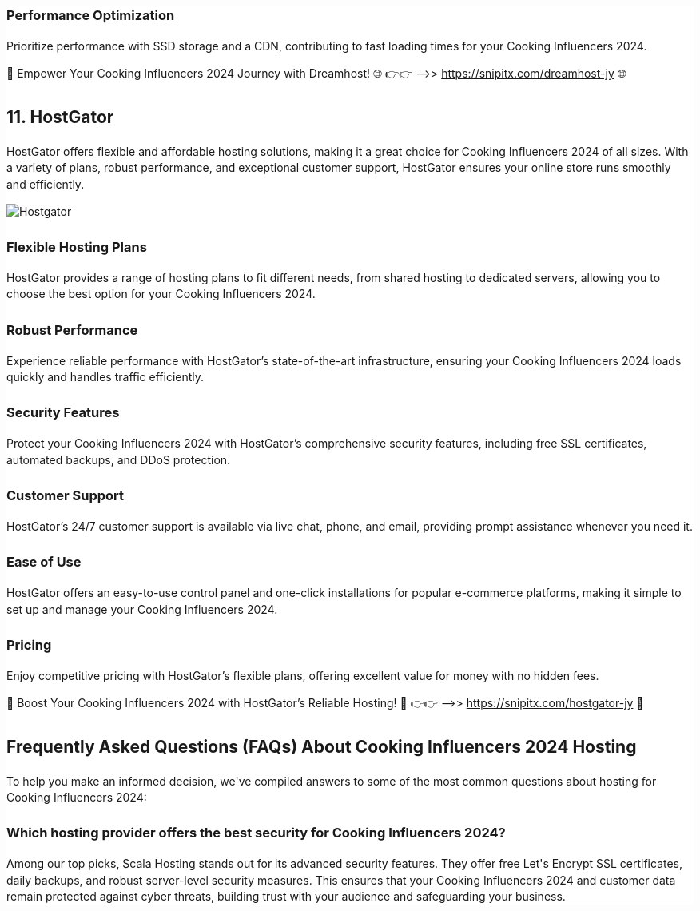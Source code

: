 ### Performance Optimization
Prioritize performance with SSD storage and a CDN, contributing to fast loading times for your Cooking Influencers 2024.

🚀 Empower Your Cooking Influencers 2024 Journey with Dreamhost! 🌐
👉👉 -->> https://snipitx.com/dreamhost-jy 🌐

## 11. HostGator

HostGator offers flexible and affordable hosting solutions, making it a great choice for Cooking Influencers 2024 of all sizes. With a variety of plans, robust performance, and exceptional customer support, HostGator ensures your online store runs smoothly and efficiently.

![Hostgator](https://i.imgur.com/SNC0dSu.jpeg "Hostgator Hosting")

### Flexible Hosting Plans
HostGator provides a range of hosting plans to fit different needs, from shared hosting to dedicated servers, allowing you to choose the best option for your Cooking Influencers 2024.

### Robust Performance
Experience reliable performance with HostGator’s state-of-the-art infrastructure, ensuring your Cooking Influencers 2024 loads quickly and handles traffic efficiently.

### Security Features
Protect your Cooking Influencers 2024 with HostGator’s comprehensive security features, including free SSL certificates, automated backups, and DDoS protection.

### Customer Support
HostGator’s 24/7 customer support is available via live chat, phone, and email, providing prompt assistance whenever you need it.

### Ease of Use
HostGator offers an easy-to-use control panel and one-click installations for popular e-commerce platforms, making it simple to set up and manage your Cooking Influencers 2024.

### Pricing
Enjoy competitive pricing with HostGator’s flexible plans, offering excellent value for money with no hidden fees.

🌟 Boost Your Cooking Influencers 2024 with HostGator’s Reliable Hosting! 🚀
👉👉 -->> https://snipitx.com/hostgator-jy 🚀

## Frequently Asked Questions (FAQs) About Cooking Influencers 2024 Hosting

To help you make an informed decision, we've compiled answers to some of the most common questions about hosting for Cooking Influencers 2024:

### Which hosting provider offers the best security for Cooking Influencers 2024? 
Among our top picks, Scala Hosting stands out for its advanced security features. They offer free Let's Encrypt SSL certificates, daily backups, and robust server-level security measures. This ensures that your Cooking Influencers 2024 and customer data remain protected against cyber threats, building trust with your audience and safeguarding your business.
